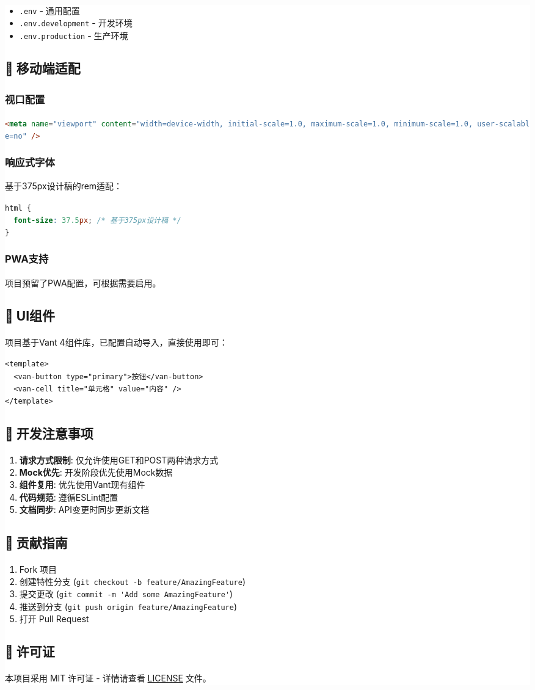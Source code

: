 - `.env` - 通用配置
- `.env.development` - 开发环境
- `.env.production` - 生产环境

## 📱 移动端适配

### 视口配置

```html
<meta name="viewport" content="width=device-width, initial-scale=1.0, maximum-scale=1.0, minimum-scale=1.0, user-scalable=no" />
```

### 响应式字体

基于375px设计稿的rem适配：

```css
html {
  font-size: 37.5px; /* 基于375px设计稿 */
}
```

### PWA支持

项目预留了PWA配置，可根据需要启用。

## 🎨 UI组件

项目基于Vant 4组件库，已配置自动导入，直接使用即可：

```vue
<template>
  <van-button type="primary">按钮</van-button>
  <van-cell title="单元格" value="内容" />
</template>
```

## 📝 开发注意事项

1. **请求方式限制**: 仅允许使用GET和POST两种请求方式
2. **Mock优先**: 开发阶段优先使用Mock数据
3. **组件复用**: 优先使用Vant现有组件
4. **代码规范**: 遵循ESLint配置
5. **文档同步**: API变更时同步更新文档

## 🤝 贡献指南

1. Fork 项目
2. 创建特性分支 (`git checkout -b feature/AmazingFeature`)
3. 提交更改 (`git commit -m 'Add some AmazingFeature'`)
4. 推送到分支 (`git push origin feature/AmazingFeature`)
5. 打开 Pull Request

## 📄 许可证

本项目采用 MIT 许可证 - 详情请查看 [LICENSE](LICENSE) 文件。 